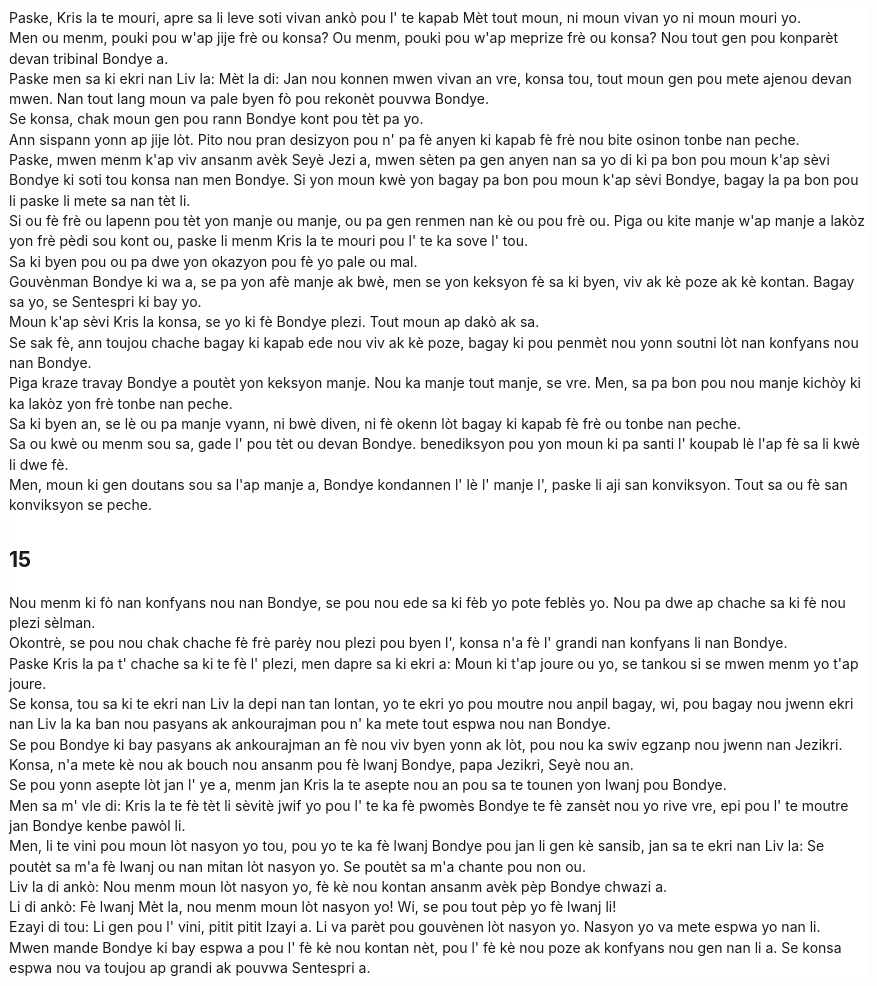 <div class='verse'>Paske, Kris la te mouri, apre sa li leve soti vivan ankò pou l' te kapab Mèt tout moun, ni moun vivan yo ni moun mouri yo.</div>
<div class='verse'>Men ou menm, pouki pou w'ap jije frè ou konsa? Ou menm, pouki pou w'ap meprize frè ou konsa? Nou tout gen pou konparèt devan tribinal Bondye a.</div>
<div class='verse'>Paske men sa ki ekri nan Liv la: Mèt la di: Jan nou konnen mwen vivan an vre, konsa tou, tout moun gen pou mete ajenou devan mwen. Nan tout lang moun va pale byen fò pou rekonèt pouvwa Bondye.</div>
<div class='verse'>Se konsa, chak moun gen pou rann Bondye kont pou tèt pa yo.</div>
<div class='verse'>Ann sispann yonn ap jije lòt. Pito nou pran desizyon pou n' pa fè anyen ki kapab fè frè nou bite osinon tonbe nan peche.</div>
<div class='verse'>Paske, mwen menm k'ap viv ansanm avèk Seyè Jezi a, mwen sèten pa gen anyen nan sa yo di ki pa bon pou moun k'ap sèvi Bondye ki soti tou konsa nan men Bondye. Si yon moun kwè yon bagay pa bon pou moun k'ap sèvi Bondye, bagay la pa bon pou li paske li mete sa nan tèt li.</div>
<div class='verse'>Si ou fè frè ou lapenn pou tèt yon manje ou manje, ou pa gen renmen nan kè ou pou frè ou. Piga ou kite manje w'ap manje a lakòz yon frè pèdi sou kont ou, paske li menm Kris la te mouri pou l' te ka sove l' tou.</div>
<div class='verse'>Sa ki byen pou ou pa dwe yon okazyon pou fè yo pale ou mal.</div>
<div class='verse'>Gouvènman Bondye ki wa a, se pa yon afè manje ak bwè, men se yon keksyon fè sa ki byen, viv ak kè poze ak kè kontan. Bagay sa yo, se Sentespri ki bay yo.</div>
<div class='verse'>Moun k'ap sèvi Kris la konsa, se yo ki fè Bondye plezi. Tout moun ap dakò ak sa.</div>
<div class='verse'>Se sak fè, ann toujou chache bagay ki kapab ede nou viv ak kè poze, bagay ki pou penmèt nou yonn soutni lòt nan konfyans nou nan Bondye.</div>
<div class='verse'>Piga kraze travay Bondye a poutèt yon keksyon manje. Nou ka manje tout manje, se vre. Men, sa pa bon pou nou manje kichòy ki ka lakòz yon frè tonbe nan peche.</div>
<div class='verse'>Sa ki byen an, se lè ou pa manje vyann, ni bwè diven, ni fè okenn lòt bagay ki kapab fè frè ou tonbe nan peche.</div>
<div class='verse'>Sa ou kwè ou menm sou sa, gade l' pou tèt ou devan Bondye. benediksyon pou yon moun ki pa santi l' koupab lè l'ap fè sa li kwè li dwe fè.</div>
<div class='verse'>Men, moun ki gen doutans sou sa l'ap manje a, Bondye kondannen l' lè l' manje l', paske li aji san konviksyon. Tout sa ou fè san konviksyon se peche.</div>
</div>
<h2 class='chapter'>15</h2>
<div class='block'>
<div class='verse'>Nou menm ki fò nan konfyans nou nan Bondye, se pou nou ede sa ki fèb yo pote feblès yo. Nou pa dwe ap chache sa ki fè nou plezi sèlman.</div>
<div class='verse'>Okontrè, se pou nou chak chache fè frè parèy nou plezi pou byen l', konsa n'a fè l' grandi nan konfyans li nan Bondye.</div>
<div class='verse'>Paske Kris la pa t' chache sa ki te fè l' plezi, men dapre sa ki ekri a: Moun ki t'ap joure ou yo, se tankou si se mwen menm yo t'ap joure.</div>
<div class='verse'>Se konsa, tou sa ki te ekri nan Liv la depi nan tan lontan, yo te ekri yo pou moutre nou anpil bagay, wi, pou bagay nou jwenn ekri nan Liv la ka ban nou pasyans ak ankourajman pou n' ka mete tout espwa nou nan Bondye.</div>
<div class='verse'>Se pou Bondye ki bay pasyans ak ankourajman an fè nou viv byen yonn ak lòt, pou nou ka swiv egzanp nou jwenn nan Jezikri.</div>
<div class='verse'>Konsa, n'a mete kè nou ak bouch nou ansanm pou fè lwanj Bondye, papa Jezikri, Seyè nou an.</div>
<div class='verse'>Se pou yonn asepte lòt jan l' ye a, menm jan Kris la te asepte nou an pou sa te tounen yon lwanj pou Bondye.</div>
<div class='verse'>Men sa m' vle di: Kris la te fè tèt li sèvitè jwif yo pou l' te ka fè pwomès Bondye te fè zansèt nou yo rive vre, epi pou l' te moutre jan Bondye kenbe pawòl li.</div>
<div class='verse'>Men, li te vini pou moun lòt nasyon yo tou, pou yo te ka fè lwanj Bondye pou jan li gen kè sansib, jan sa te ekri nan Liv la: Se poutèt sa m'a fè lwanj ou nan mitan lòt nasyon yo. Se poutèt sa m'a chante pou non ou.</div>
<div class='verse'>Liv la di ankò: Nou menm moun lòt nasyon yo, fè kè nou kontan ansanm avèk pèp Bondye chwazi a.</div>
<div class='verse'>Li di ankò: Fè lwanj Mèt la, nou menm moun lòt nasyon yo! Wi, se pou tout pèp yo fè lwanj li!</div>
<div class='verse'>Ezayi di tou: Li gen pou l' vini, pitit pitit Izayi a. Li va parèt pou gouvènen lòt nasyon yo. Nasyon yo va mete espwa yo nan li.</div>
<div class='verse'>Mwen mande Bondye ki bay espwa a pou l' fè kè nou kontan nèt, pou l' fè kè nou poze ak konfyans nou gen nan li a. Se konsa espwa nou va toujou ap grandi ak pouvwa Sentespri a.</div>